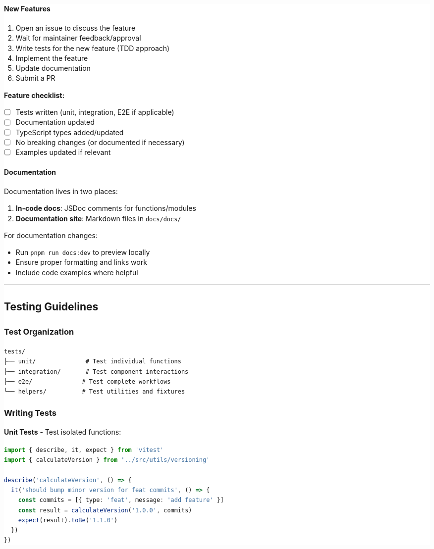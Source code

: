 #### New Features

1. Open an issue to discuss the feature
2. Wait for maintainer feedback/approval
3. Write tests for the new feature (TDD approach)
4. Implement the feature
5. Update documentation
6. Submit a PR

**Feature checklist:**

- [ ] Tests written (unit, integration, E2E if applicable)
- [ ] Documentation updated
- [ ] TypeScript types added/updated
- [ ] No breaking changes (or documented if necessary)
- [ ] Examples updated if relevant

#### Documentation

Documentation lives in two places:

1. **In-code docs**: JSDoc comments for functions/modules
2. **Documentation site**: Markdown files in `docs/docs/`

For documentation changes:

- Run `pnpm run docs:dev` to preview locally
- Ensure proper formatting and links work
- Include code examples where helpful

---

## Testing Guidelines

### Test Organization

```
tests/
├── unit/              # Test individual functions
├── integration/       # Test component interactions
├── e2e/              # Test complete workflows
└── helpers/          # Test utilities and fixtures
```

### Writing Tests

**Unit Tests** - Test isolated functions:

```typescript
import { describe, it, expect } from 'vitest'
import { calculateVersion } from '../src/utils/versioning'

describe('calculateVersion', () => {
  it('should bump minor version for feat commits', () => {
    const commits = [{ type: 'feat', message: 'add feature' }]
    const result = calculateVersion('1.0.0', commits)
    expect(result).toBe('1.1.0')
  })
})
```
